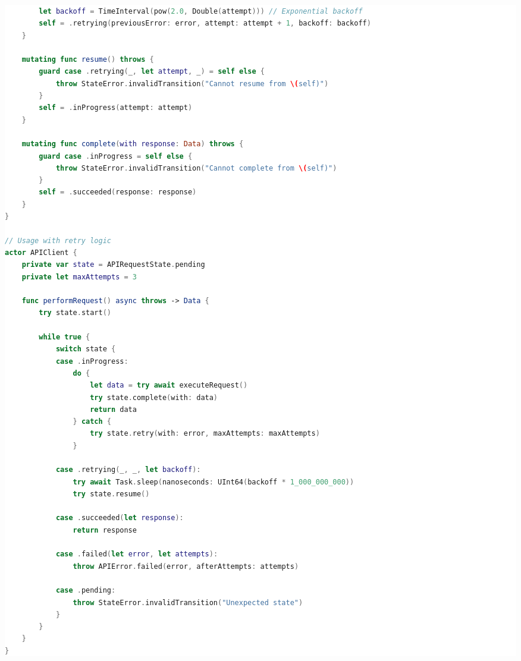 ```swift
        let backoff = TimeInterval(pow(2.0, Double(attempt))) // Exponential backoff
        self = .retrying(previousError: error, attempt: attempt + 1, backoff: backoff)
    }
    
    mutating func resume() throws {
        guard case .retrying(_, let attempt, _) = self else {
            throw StateError.invalidTransition("Cannot resume from \(self)")
        }
        self = .inProgress(attempt: attempt)
    }
    
    mutating func complete(with response: Data) throws {
        guard case .inProgress = self else {
            throw StateError.invalidTransition("Cannot complete from \(self)")
        }
        self = .succeeded(response: response)
    }
}

// Usage with retry logic
actor APIClient {
    private var state = APIRequestState.pending
    private let maxAttempts = 3
    
    func performRequest() async throws -> Data {
        try state.start()
        
        while true {
            switch state {
            case .inProgress:
                do {
                    let data = try await executeRequest()
                    try state.complete(with: data)
                    return data
                } catch {
                    try state.retry(with: error, maxAttempts: maxAttempts)
                }
                
            case .retrying(_, _, let backoff):
                try await Task.sleep(nanoseconds: UInt64(backoff * 1_000_000_000))
                try state.resume()
                
            case .succeeded(let response):
                return response
                
            case .failed(let error, let attempts):
                throw APIError.failed(error, afterAttempts: attempts)
                
            case .pending:
                throw StateError.invalidTransition("Unexpected state")
            }
        }
    }
}
```
